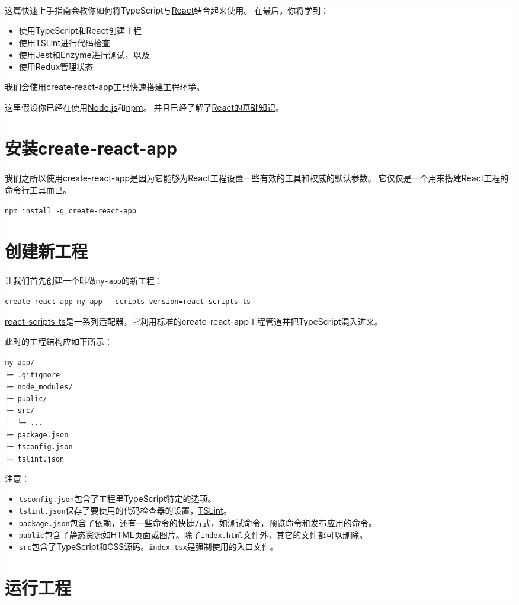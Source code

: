 这篇快速上手指南会教你如何将TypeScript与[React](https://reactjs.org/)结合起来使用。
在最后，你将学到：

* 使用TypeScript和React创建工程
* 使用[TSLint](https://github.com/palantir/tslint)进行代码检查
* 使用[Jest](https://facebook.github.io/jest/)和[Enzyme](http://airbnb.io/enzyme/)进行测试，以及
* 使用[Redux](https://github.com/reactjs/react-redux)管理状态

我们会使用[create-react-app](https://github.com/facebookincubator/create-react-app)工具快速搭建工程环境。

这里假设你已经在使用[Node.js](https://nodejs.org/)和[npm](https://www.npmjs.com/)。
并且已经了解了[React的基础知识](https://reactjs.org/docs/hello-world.html)。

# 安装create-react-app

我们之所以使用create-react-app是因为它能够为React工程设置一些有效的工具和权威的默认参数。
它仅仅是一个用来搭建React工程的命令行工具而已。

```shell
npm install -g create-react-app
```

# 创建新工程

让我们首先创建一个叫做`my-app`的新工程：

```shell
create-react-app my-app --scripts-version=react-scripts-ts
```

[react-scripts-ts](https://www.npmjs.com/package/react-scripts-ts)是一系列适配器，它利用标准的create-react-app工程管道并把TypeScript混入进来。

此时的工程结构应如下所示：

```text
my-app/
├─ .gitignore
├─ node_modules/
├─ public/
├─ src/
│  └─ ...
├─ package.json
├─ tsconfig.json
└─ tslint.json
```

注意：

* `tsconfig.json`包含了工程里TypeScript特定的选项。
* `tslint.json`保存了要使用的代码检查器的设置，[TSLint](https://github.com/palantir/tslint)。
* `package.json`包含了依赖，还有一些命令的快捷方式，如测试命令，预览命令和发布应用的命令。
* `public`包含了静态资源如HTML页面或图片。除了`index.html`文件外，其它的文件都可以删除。
* `src`包含了TypeScript和CSS源码。`index.tsx`是强制使用的入口文件。

# 运行工程
